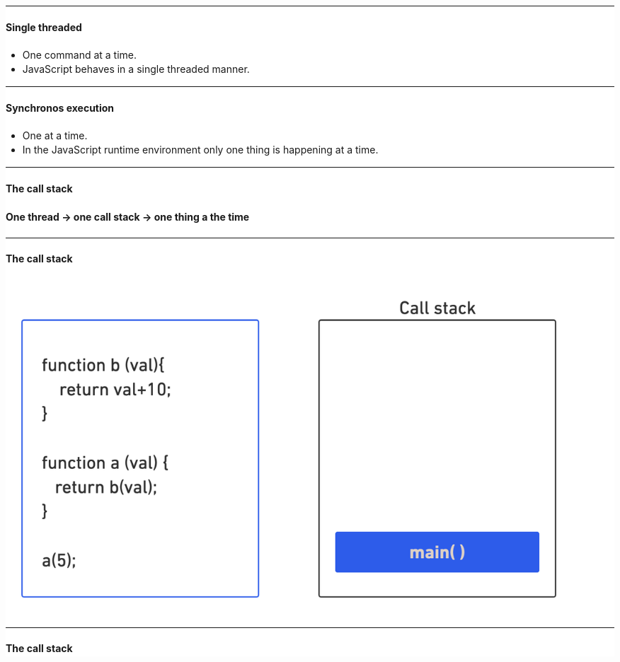 
---

#### Single threaded
* One command at a time.
* JavaScript behaves in a single threaded manner.


---

#### Synchronos execution
* One at a time.
* In the JavaScript runtime environment only one thing is happening at a time.


---

#### The call stack
#### One thread -> one call stack -> one thing a the time


---

#### The call stack
<img style="margin-top: 0px; width: 800px;" src="/new-structure/media/javascript-images/javascript-14/callstack-1.png" alt="call stack">


---
#### The call stack